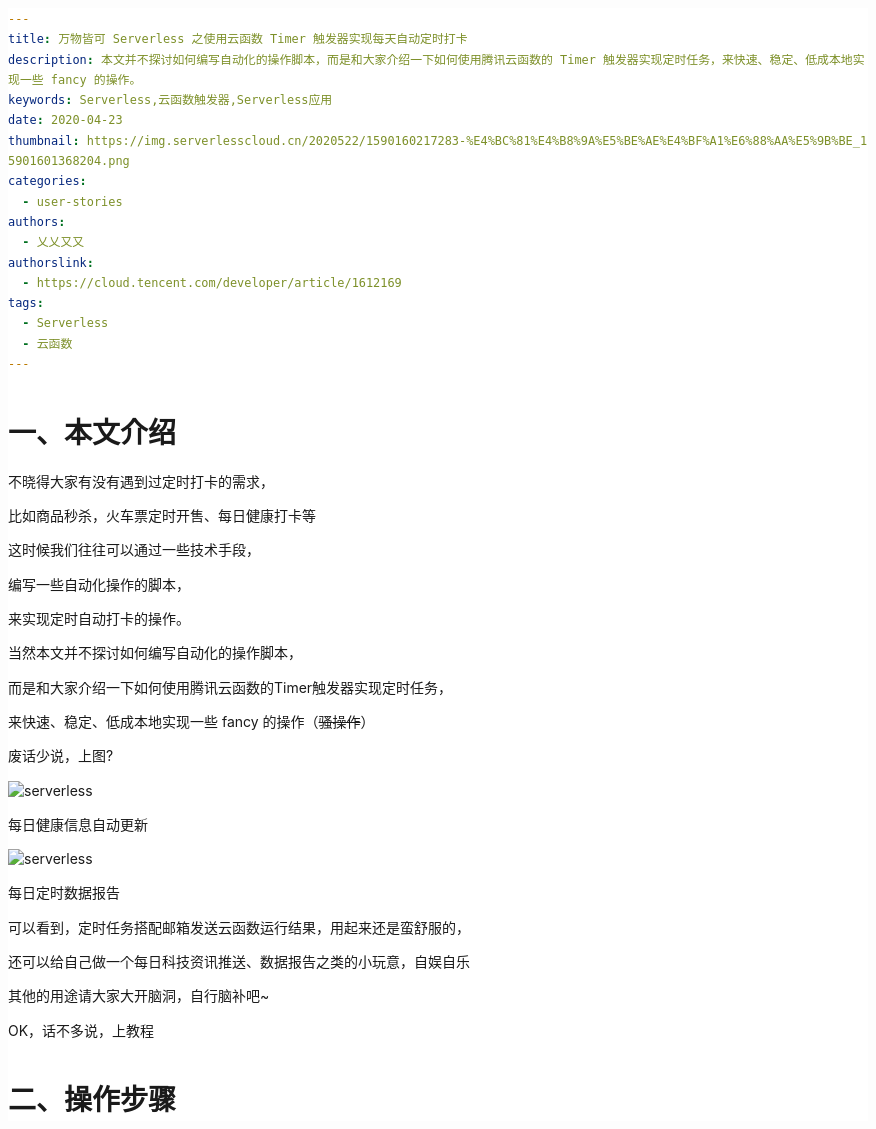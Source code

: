 ```yaml
---
title: 万物皆可 Serverless 之使用云函数 Timer 触发器实现每天自动定时打卡
description: 本文并不探讨如何编写自动化的操作脚本，而是和大家介绍一下如何使用腾讯云函数的 Timer 触发器实现定时任务，来快速、稳定、低成本地实现一些 fancy 的操作。
keywords: Serverless,云函数触发器,Serverless应用
date: 2020-04-23
thumbnail: https://img.serverlesscloud.cn/2020522/1590160217283-%E4%BC%81%E4%B8%9A%E5%BE%AE%E4%BF%A1%E6%88%AA%E5%9B%BE_15901601368204.png
categories:
  - user-stories
authors:
  - 乂乂又又
authorslink:
  - https://cloud.tencent.com/developer/article/1612169
tags:
  - Serverless
  - 云函数
---
```


# **一、本文介绍**

不晓得大家有没有遇到过定时打卡的需求，

比如商品秒杀，火车票定时开售、每日健康打卡等

这时候我们往往可以通过一些技术手段，

编写一些自动化操作的脚本，

来实现定时自动打卡的操作。

当然本文并不探讨如何编写自动化的操作脚本，

而是和大家介绍一下如何使用腾讯云函数的Timer触发器实现定时任务，

来快速、稳定、低成本地实现一些 fancy 的操作（~~骚操作~~）

废话少说，上图?

![serverless](https://img.serverlesscloud.cn/2020523/1590200988950-16202.jpg)

每日健康信息自动更新

![serverless](https://img.serverlesscloud.cn/2020523/1590200988990-16202.jpg)

每日定时数据报告

可以看到，定时任务搭配邮箱发送云函数运行结果，用起来还是蛮舒服的，

还可以给自己做一个每日科技资讯推送、数据报告之类的小玩意，自娱自乐

其他的用途请大家大开脑洞，自行脑补吧~

OK，话不多说，上教程

# **二、操作步骤**
